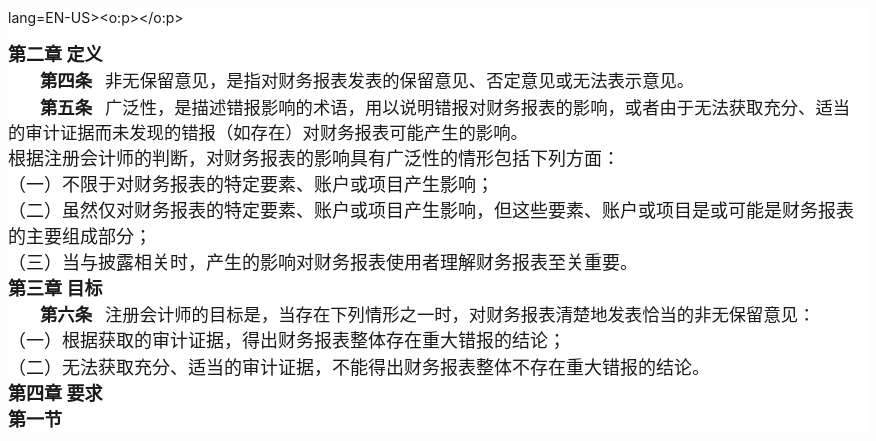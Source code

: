 lang=EN-US><o:p></o:p></SPAN></FONT></FONT></P>
<P class=title1 style="LAYOUT-GRID-MODE: char; MARGIN: auto 0cm"><FONT 
size=4><STRONG><FONT face=微软雅黑><SPAN class=chaptertitle>第二章 定义</SPAN><SPAN 
lang=EN-US><o:p></o:p></SPAN></FONT></STRONG></FONT></P>
<P class=MsoNormal 
style="LAYOUT-GRID-MODE: char; MARGIN: auto 7.35pt auto 0cm; TEXT-INDENT: 24pt"><A 
name=No15_Z2T4></A><SPAN class=sect2title1><SPAN 
style="FONT-SIZE: 13pt"><STRONG><FONT face=微软雅黑>第四条<SPAN 
lang=EN-US>&nbsp;&nbsp;&nbsp;</SPAN></FONT></STRONG></SPAN></SPAN><A 
name=No16_Z2T4K1></A><FONT face=微软雅黑><SPAN class=title2><SPAN 
style="FONT-SIZE: 13pt">非无保留意见，是指对财务报表发表的保留意见、否定意见或无法表示意见。</SPAN></SPAN><SPAN 
lang=EN-US 
style='FONT-SIZE: 13pt; FONT-FAMILY: "微软雅黑",sans-serif'><o:p></o:p></SPAN></FONT></P>
<P class=MsoNormal 
style="LAYOUT-GRID-MODE: char; MARGIN: auto 7.35pt auto 0cm; TEXT-INDENT: 24pt"><A 
name=No17_Z2T5></A><SPAN class=sect2title1><SPAN 
style="FONT-SIZE: 13pt"><STRONG><FONT face=微软雅黑>第五条<SPAN 
lang=EN-US>&nbsp;&nbsp;&nbsp;</SPAN></FONT></STRONG></SPAN></SPAN><A 
name=No18_Z2T5K1></A><FONT face=微软雅黑><SPAN class=title2><SPAN 
style="FONT-SIZE: 13pt">广泛性，是描述错报影响的术语，用以说明错报对财务报表的影响，或者由于无法获取充分、适当的审计证据而未发现的错报（如存在）对财务报表可能产生的影响。</SPAN></SPAN><SPAN 
lang=EN-US 
style='FONT-SIZE: 13pt; FONT-FAMILY: "微软雅黑",sans-serif'><o:p></o:p></SPAN></FONT></P>
<P class=title1 style="LAYOUT-GRID-MODE: char; MARGIN: auto 0cm"><A 
name=No19_Z2T5K2></A><FONT size=4><FONT 
face=微软雅黑>根据注册会计师的判断，对财务报表的影响具有广泛性的情形包括下列方面：<SPAN 
lang=EN-US><o:p></o:p></SPAN></FONT></FONT></P>
<P class=title1 style="LAYOUT-GRID-MODE: char; MARGIN: auto 0cm"><A 
name=No20_T5K2X1></A><FONT size=4><FONT 
face=微软雅黑>（一）不限于对财务报表的特定要素、账户或项目产生影响；<SPAN 
lang=EN-US><o:p></o:p></SPAN></FONT></FONT></P>
<P class=title1 style="LAYOUT-GRID-MODE: char; MARGIN: auto 0cm"><A 
name=No21_T5K2X2></A><FONT size=4><FONT 
face=微软雅黑>（二）虽然仅对财务报表的特定要素、账户或项目产生影响，但这些要素、账户或项目是或可能是财务报表的主要组成部分；<SPAN 
lang=EN-US><o:p></o:p></SPAN></FONT></FONT></P>
<P class=title1 style="LAYOUT-GRID-MODE: char; MARGIN: auto 0cm"><A 
name=No22_T5K2X3></A><FONT size=4><FONT 
face=微软雅黑>（三）当与披露相关时，产生的影响对财务报表使用者理解财务报表至关重要。<SPAN 
lang=EN-US><o:p></o:p></SPAN></FONT></FONT></P>
<P class=title1 style="LAYOUT-GRID-MODE: char; MARGIN: auto 0cm"><FONT 
size=4><STRONG><FONT face=微软雅黑><SPAN class=chaptertitle>第三章 目标</SPAN><SPAN 
lang=EN-US><o:p></o:p></SPAN></FONT></STRONG></FONT></P>
<P class=MsoNormal 
style="LAYOUT-GRID-MODE: char; MARGIN: auto 7.35pt auto 0cm; TEXT-INDENT: 24pt"><A 
name=No24_Z3T6></A><SPAN class=sect2title1><SPAN 
style="FONT-SIZE: 13pt"><STRONG><FONT face=微软雅黑>第六条<SPAN 
lang=EN-US>&nbsp;&nbsp;&nbsp;</SPAN></FONT></STRONG></SPAN></SPAN><A 
name=No25_Z3T6K1></A><FONT face=微软雅黑><SPAN class=title2><SPAN 
style="FONT-SIZE: 13pt">注册会计师的目标是，当存在下列情形之一时，对财务报表清楚地发表恰当的非无保留意见：</SPAN></SPAN><SPAN 
lang=EN-US 
style='FONT-SIZE: 13pt; FONT-FAMILY: "微软雅黑",sans-serif'><o:p></o:p></SPAN></FONT></P>
<P class=title1 style="LAYOUT-GRID-MODE: char; MARGIN: auto 0cm"><A 
name=No26_T6K1X1></A><FONT size=4><FONT 
face=微软雅黑>（一）根据获取的审计证据，得出财务报表整体存在重大错报的结论；<SPAN 
lang=EN-US><o:p></o:p></SPAN></FONT></FONT></P>
<P class=title1 style="LAYOUT-GRID-MODE: char; MARGIN: auto 0cm"><A 
name=No27_T6K1X2></A><FONT size=4><FONT 
face=微软雅黑>（二）无法获取充分、适当的审计证据，不能得出财务报表整体不存在重大错报的结论。<SPAN 
lang=EN-US><o:p></o:p></SPAN></FONT></FONT></P>
<P class=title1 style="LAYOUT-GRID-MODE: char; MARGIN: auto 0cm"><FONT 
size=4><STRONG><FONT face=微软雅黑><SPAN class=chaptertitle>第四章 要求</SPAN><SPAN 
lang=EN-US><o:p></o:p></SPAN></FONT></STRONG></FONT></P>
<P class=title1 style="LAYOUT-GRID-MODE: char; MARGIN: auto 0cm"><FONT 
size=4><STRONG><FONT face=微软雅黑><SPAN class=sect1title1>第一节 